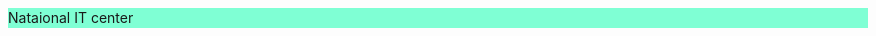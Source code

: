 <!DOCTYPE html>
<html>
<main>
  <body style="background-color:aquamarine;>
    <center><h1 style="font-color:blue;">Nataional IT center</h1></center>
                                        
 </body>
 </main>
 </html>
